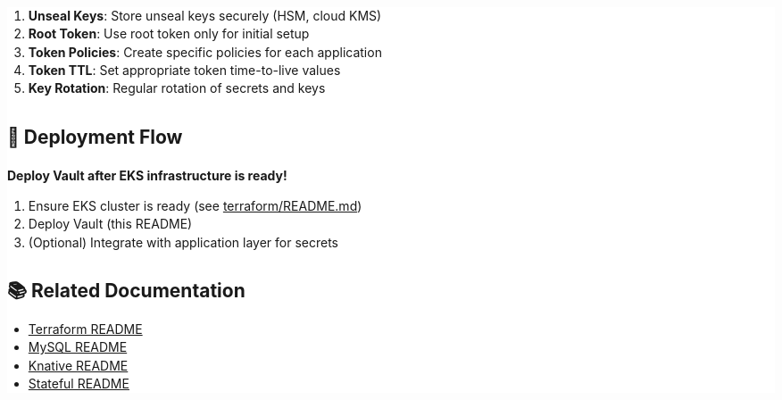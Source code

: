1. **Unseal Keys**: Store unseal keys securely (HSM, cloud KMS)
2. **Root Token**: Use root token only for initial setup
3. **Token Policies**: Create specific policies for each application
4. **Token TTL**: Set appropriate token time-to-live values
5. **Key Rotation**: Regular rotation of secrets and keys

## 🚦 Deployment Flow

**Deploy Vault after EKS infrastructure is ready!**

1. Ensure EKS cluster is ready (see [terraform/README.md](../terraform/README.md))
2. Deploy Vault (this README)
3. (Optional) Integrate with application layer for secrets

## 📚 Related Documentation
- [Terraform README](../terraform/README.md)
- [MySQL README](../mysql/README.md)
- [Knative README](../knative/README.md)
- [Stateful README](../stateful/README.md)